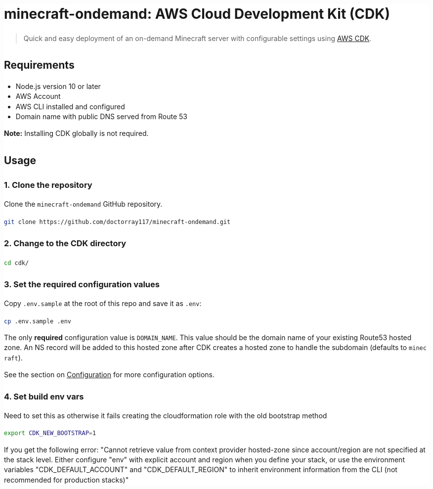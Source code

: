 # minecraft-ondemand: AWS Cloud Development Kit (CDK)

> Quick and easy deployment of an on-demand Minecraft server with configurable
> settings using [AWS CDK](https://aws.amazon.com/cdk/).

## Requirements

- Node.js version 10 or later
- AWS Account
- AWS CLI installed and configured
- Domain name with public DNS served from Route 53

**Note:** Installing CDK globally is not required.

## Usage

### 1. Clone the repository

Clone the `minecraft-ondemand` GitHub repository.

```bash
git clone https://github.com/doctorray117/minecraft-ondemand.git
```

### 2. Change to the CDK directory

```bash
cd cdk/
```

### 3. Set the required configuration values

Copy `.env.sample` at the root of this repo and save it as `.env`:

```bash
cp .env.sample .env
```

The only **required** configuration value is `DOMAIN_NAME`. This value should be
the domain name of your existing Route53 hosted zone. An NS record will be added
to this hosted zone after CDK creates a hosted zone to handle the
subdomain (defaults to `minecraft`).

See the section on [Configuration](#configuration) for more configuration options.

### 4. Set build env vars

Need to set this as otherwise it fails creating the cloudformation role with the old bootstrap method

```bash
export CDK_NEW_BOOTSTRAP=1
```

If you get the following error:
"Cannot retrieve value from context provider hosted-zone since account/region are not specified at the stack level. Either configure "env" with explicit account and region when you define your stack, or use the environment variables "CDK_DEFAULT_ACCOUNT" and "CDK_DEFAULT_REGION" to inherit environment information from the CLI (not recommended for production stacks)"
